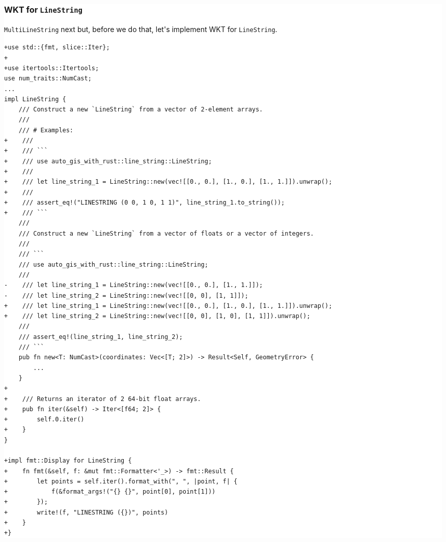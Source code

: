 ### WKT for `LineString`

`MultiLineString` next but, before we do that, let's implement WKT for `LineString`.

```diff-rust
+use std::{fmt, slice::Iter};
+
+use itertools::Itertools;
use num_traits::NumCast;
...
impl LineString {
    /// Construct a new `LineString` from a vector of 2-element arrays.
    ///
    /// # Examples:
+    ///
+    /// ```
+    /// use auto_gis_with_rust::line_string::LineString;
+    ///
+    /// let line_string_1 = LineString::new(vec![[0., 0.], [1., 0.], [1., 1.]]).unwrap();
+    ///
+    /// assert_eq!("LINESTRING (0 0, 1 0, 1 1)", line_string_1.to_string());
+    /// ```
    ///
    /// Construct a new `LineString` from a vector of floats or a vector of integers.
    ///
    /// ```
    /// use auto_gis_with_rust::line_string::LineString;
    ///
-    /// let line_string_1 = LineString::new(vec![[0., 0.], [1., 1.]]);
-    /// let line_string_2 = LineString::new(vec![[0, 0], [1, 1]]);
+    /// let line_string_1 = LineString::new(vec![[0., 0.], [1., 0.], [1., 1.]]).unwrap();
+    /// let line_string_2 = LineString::new(vec![[0, 0], [1, 0], [1, 1]]).unwrap();
    ///
    /// assert_eq!(line_string_1, line_string_2);
    /// ```
    pub fn new<T: NumCast>(coordinates: Vec<[T; 2]>) -> Result<Self, GeometryError> {
        ...
    }
+
+    /// Returns an iterator of 2 64-bit float arrays.
+    pub fn iter(&self) -> Iter<[f64; 2]> {
+        self.0.iter()
+    }
}

+impl fmt::Display for LineString {
+    fn fmt(&self, f: &mut fmt::Formatter<'_>) -> fmt::Result {
+        let points = self.iter().format_with(", ", |point, f| {
+            f(&format_args!("{} {}", point[0], point[1]))
+        });
+        write!(f, "LINESTRING ({})", points)
+    }
+}
```
